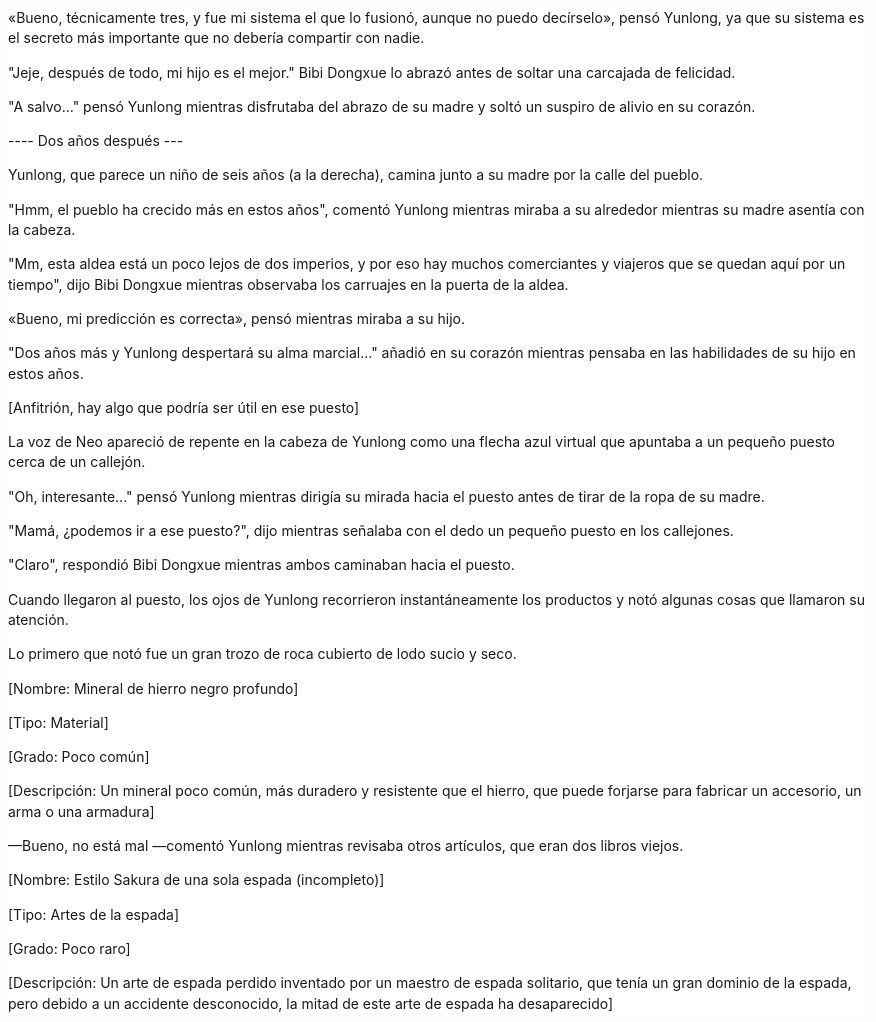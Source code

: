 «Bueno, técnicamente tres, y fue mi sistema el que lo fusionó, aunque no puedo decírselo», pensó Yunlong, ya que su sistema es el secreto más importante que no debería compartir con nadie.

"Jeje, después de todo, mi hijo es el mejor." Bibi Dongxue lo abrazó antes de soltar una carcajada de felicidad.

"A salvo..." pensó Yunlong mientras disfrutaba del abrazo de su madre y soltó un suspiro de alivio en su corazón.

---- Dos años después ---

Yunlong, que parece un niño de seis años (a la derecha), camina junto a su madre por la calle del pueblo.

"Hmm, el pueblo ha crecido más en estos años", comentó Yunlong mientras miraba a su alrededor mientras su madre asentía con la cabeza.

"Mm, esta aldea está un poco lejos de dos imperios, y por eso hay muchos comerciantes y viajeros que se quedan aquí por un tiempo", dijo Bibi Dongxue mientras observaba los carruajes en la puerta de la aldea.

«Bueno, mi predicción es correcta», pensó mientras miraba a su hijo.

"Dos años más y Yunlong despertará su alma marcial..." añadió en su corazón mientras pensaba en las habilidades de su hijo en estos años.

[Anfitrión, hay algo que podría ser útil en ese puesto]

La voz de Neo apareció de repente en la cabeza de Yunlong como una flecha azul virtual que apuntaba a un pequeño puesto cerca de un callejón.

"Oh, interesante..." pensó Yunlong mientras dirigía su mirada hacia el puesto antes de tirar de la ropa de su madre.

"Mamá, ¿podemos ir a ese puesto?", dijo mientras señalaba con el dedo un pequeño puesto en los callejones.

"Claro", respondió Bibi Dongxue mientras ambos caminaban hacia el puesto.

Cuando llegaron al puesto, los ojos de Yunlong recorrieron instantáneamente los productos y notó algunas cosas que llamaron su atención.

Lo primero que notó fue un gran trozo de roca cubierto de lodo sucio y seco.

[Nombre: Mineral de hierro negro profundo]

[Tipo: Material]

[Grado: Poco común]

[Descripción: Un mineral poco común, más duradero y resistente que el hierro, que puede forjarse para fabricar un accesorio, un arma o una armadura]

—Bueno, no está mal —comentó Yunlong mientras revisaba otros artículos, que eran dos libros viejos.

[Nombre: Estilo Sakura de una sola espada (incompleto)]

[Tipo: Artes de la espada]

[Grado: Poco raro]

[Descripción: Un arte de espada perdido inventado por un maestro de espada solitario, que tenía un gran dominio de la espada, pero debido a un accidente desconocido, la mitad de este arte de espada ha desaparecido]
